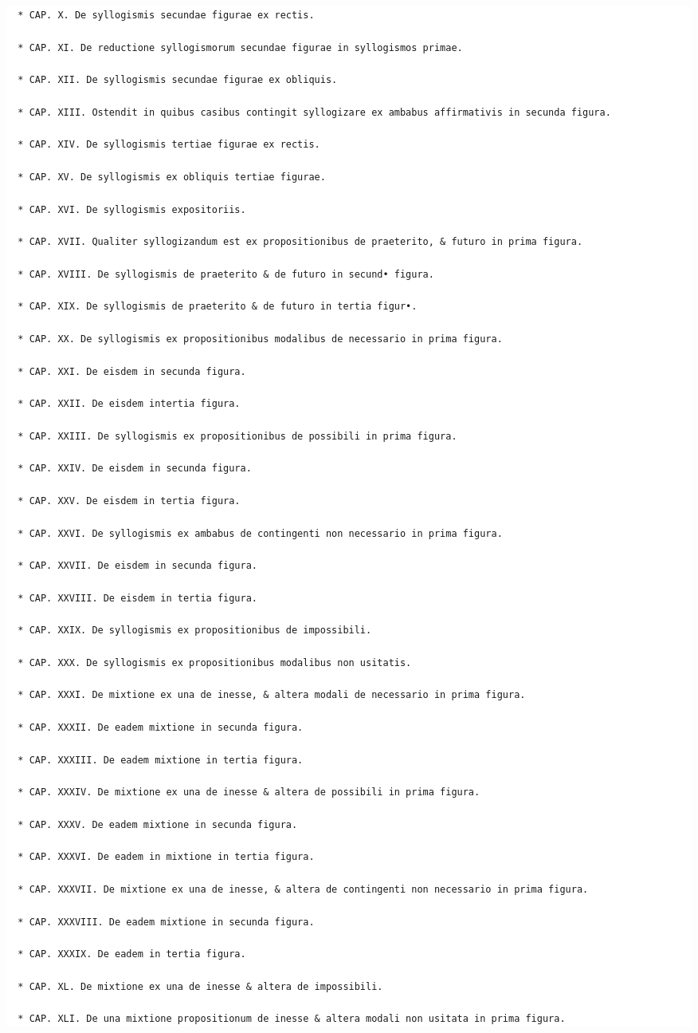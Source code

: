       * CAP. X. De syllogismis secundae figurae ex rectis.

      * CAP. XI. De reductione syllogismorum secundae figurae in syllogismos primae.

      * CAP. XII. De syllogismis secundae figurae ex obliquis.

      * CAP. XIII. Ostendit in quibus casibus contingit syllogizare ex ambabus affirmativis in secunda figura.

      * CAP. XIV. De syllogismis tertiae figurae ex rectis.

      * CAP. XV. De syllogismis ex obliquis tertiae figurae.

      * CAP. XVI. De syllogismis expositoriis.

      * CAP. XVII. Qualiter syllogizandum est ex propositionibus de praeterito, & futuro in prima figura.

      * CAP. XVIII. De syllogismis de praeterito & de futuro in secund• figura.

      * CAP. XIX. De syllogismis de praeterito & de futuro in tertia figur•.

      * CAP. XX. De syllogismis ex propositionibus modalibus de necessario in prima figura.

      * CAP. XXI. De eisdem in secunda figura.

      * CAP. XXII. De eisdem intertia figura.

      * CAP. XXIII. De syllogismis ex propositionibus de possibili in prima figura.

      * CAP. XXIV. De eisdem in secunda figura.

      * CAP. XXV. De eisdem in tertia figura.

      * CAP. XXVI. De syllogismis ex ambabus de contingenti non necessario in prima figura.

      * CAP. XXVII. De eisdem in secunda figura.

      * CAP. XXVIII. De eisdem in tertia figura.

      * CAP. XXIX. De syllogismis ex propositionibus de impossibili.

      * CAP. XXX. De syllogismis ex propositionibus modalibus non usitatis.

      * CAP. XXXI. De mixtione ex una de inesse, & altera modali de necessario in prima figura.

      * CAP. XXXII. De eadem mixtione in secunda figura.

      * CAP. XXXIII. De eadem mixtione in tertia figura.

      * CAP. XXXIV. De mixtione ex una de inesse & altera de possibili in prima figura.

      * CAP. XXXV. De eadem mixtione in secunda figura.

      * CAP. XXXVI. De eadem in mixtione in tertia figura.

      * CAP. XXXVII. De mixtione ex una de inesse, & altera de contingenti non necessario in prima figura.

      * CAP. XXXVIII. De eadem mixtione in secunda figura.

      * CAP. XXXIX. De eadem in tertia figura.

      * CAP. XL. De mixtione ex una de inesse & altera de impossibili.

      * CAP. XLI. De una mixtione propositionum de inesse & altera modali non usitata in prima figura.
